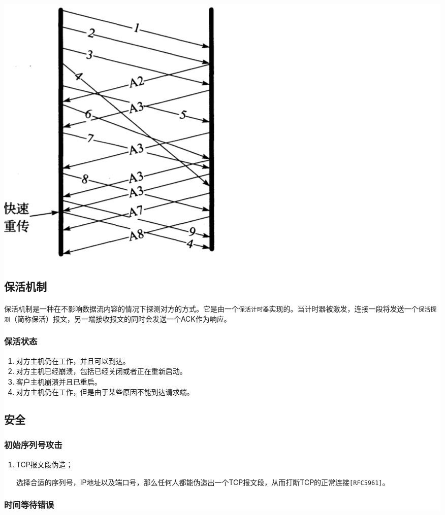    ![tcp_mis_seq2](res/tcp_mis_seq2.png)



## 保活机制

保活机制是一种在不影响数据流内容的情况下探测对方的方式。它是由一个`保活计时器`实现的。当计时器被激发，连接一段将发送一个`保活探测`（简称保活）报文，另一端接收报文的同时会发送一个ACK作为响应。

### 保活状态

1. 对方主机仍在工作，并且可以到达。
2. 对方主机已经崩溃，包括已经关闭或者正在重新启动。
3. 客户主机崩溃并且已重启。
4. 对方主机仍在工作，但是由于某些原因不能到达请求端。



## 安全

### 初始序列号攻击

1. TCP报文段伪造；

   选择合适的序列号，IP地址以及端口号，那么任何人都能伪造出一个TCP报文段，从而打断TCP的正常连接`[RFC5961]`。


### 时间等待错误
